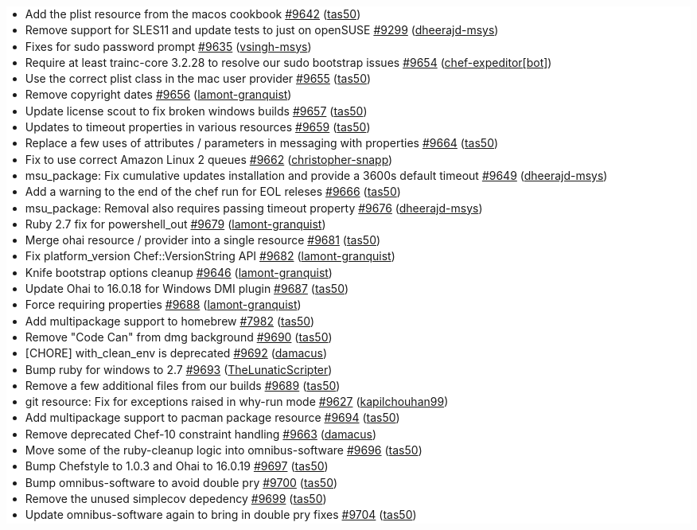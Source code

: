 - Add the plist resource from the macos cookbook [#9642](https://github.com/chef/chef/pull/9642) ([tas50](https://github.com/tas50))
- Remove support for SLES11 and update tests to just on openSUSE [#9299](https://github.com/chef/chef/pull/9299) ([dheerajd-msys](https://github.com/dheerajd-msys))
- Fixes for sudo password prompt [#9635](https://github.com/chef/chef/pull/9635) ([vsingh-msys](https://github.com/vsingh-msys))
- Require at least trainc-core 3.2.28 to resolve our sudo bootstrap issues [#9654](https://github.com/chef/chef/pull/9654) ([chef-expeditor[bot]](https://github.com/chef-expeditor[bot]))
- Use the correct plist class in the mac user provider [#9655](https://github.com/chef/chef/pull/9655) ([tas50](https://github.com/tas50))
- Remove copyright dates [#9656](https://github.com/chef/chef/pull/9656) ([lamont-granquist](https://github.com/lamont-granquist))
- Update license scout to fix broken windows builds [#9657](https://github.com/chef/chef/pull/9657) ([tas50](https://github.com/tas50))
- Updates to timeout properties in various resources [#9659](https://github.com/chef/chef/pull/9659) ([tas50](https://github.com/tas50))
- Replace a few uses of attributes / parameters in messaging with properties [#9664](https://github.com/chef/chef/pull/9664) ([tas50](https://github.com/tas50))
- Fix to use correct Amazon Linux 2 queues [#9662](https://github.com/chef/chef/pull/9662) ([christopher-snapp](https://github.com/christopher-snapp))
- msu_package: Fix cumulative updates installation and provide a 3600s default timeout [#9649](https://github.com/chef/chef/pull/9649) ([dheerajd-msys](https://github.com/dheerajd-msys))
- Add a warning to the end of the chef run for EOL releses [#9666](https://github.com/chef/chef/pull/9666) ([tas50](https://github.com/tas50))
- msu_package: Removal also requires passing timeout property [#9676](https://github.com/chef/chef/pull/9676) ([dheerajd-msys](https://github.com/dheerajd-msys))
- Ruby 2.7 fix for powershell_out [#9679](https://github.com/chef/chef/pull/9679) ([lamont-granquist](https://github.com/lamont-granquist))
- Merge ohai resource / provider into a single resource [#9681](https://github.com/chef/chef/pull/9681) ([tas50](https://github.com/tas50))
- Fix platform_version Chef::VersionString API [#9682](https://github.com/chef/chef/pull/9682) ([lamont-granquist](https://github.com/lamont-granquist))
- Knife bootstrap options cleanup [#9646](https://github.com/chef/chef/pull/9646) ([lamont-granquist](https://github.com/lamont-granquist))
- Update Ohai to 16.0.18 for Windows DMI plugin [#9687](https://github.com/chef/chef/pull/9687) ([tas50](https://github.com/tas50))
- Force requiring properties [#9688](https://github.com/chef/chef/pull/9688) ([lamont-granquist](https://github.com/lamont-granquist))
- Add multipackage support to homebrew [#7982](https://github.com/chef/chef/pull/7982) ([tas50](https://github.com/tas50))
- Remove &quot;Code Can&quot; from dmg background [#9690](https://github.com/chef/chef/pull/9690) ([tas50](https://github.com/tas50))
- [CHORE] with_clean_env is deprecated [#9692](https://github.com/chef/chef/pull/9692) ([damacus](https://github.com/damacus))
- Bump ruby for windows to 2.7 [#9693](https://github.com/chef/chef/pull/9693) ([TheLunaticScripter](https://github.com/TheLunaticScripter))
- Remove a few additional files from our builds [#9689](https://github.com/chef/chef/pull/9689) ([tas50](https://github.com/tas50))
- git resource: Fix for exceptions raised in why-run mode [#9627](https://github.com/chef/chef/pull/9627) ([kapilchouhan99](https://github.com/kapilchouhan99))
- Add multipackage support to pacman package resource [#9694](https://github.com/chef/chef/pull/9694) ([tas50](https://github.com/tas50))
- Remove deprecated Chef-10 constraint handling [#9663](https://github.com/chef/chef/pull/9663) ([damacus](https://github.com/damacus))
- Move some of the ruby-cleanup logic into omnibus-software [#9696](https://github.com/chef/chef/pull/9696) ([tas50](https://github.com/tas50))
- Bump Chefstyle to 1.0.3 and Ohai to 16.0.19 [#9697](https://github.com/chef/chef/pull/9697) ([tas50](https://github.com/tas50))
- Bump omnibus-software to avoid double pry [#9700](https://github.com/chef/chef/pull/9700) ([tas50](https://github.com/tas50))
- Remove the unused simplecov depedency [#9699](https://github.com/chef/chef/pull/9699) ([tas50](https://github.com/tas50))
- Update omnibus-software again to bring in double pry fixes [#9704](https://github.com/chef/chef/pull/9704) ([tas50](https://github.com/tas50))